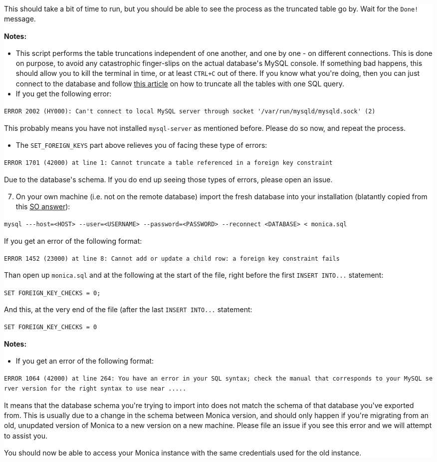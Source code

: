 This should take a bit of time to run, but you should be able to see the process as the truncated table go by. Wait for the `Done!` message.

**Notes:**
* This script performs the table truncations independent of one another, and one by one - on different connections. This is done on purpose, to avoid any catastrophic finger-slips on the actual database's MySQL console. If something bad happens, this should allow you to kill the terminal in time, or at least `CTRL+C` out of there. If you know what you're doing, then you can just connect to the database and follow [this article](https://tableplus.com/blog/2018/08/mysql-how-to-truncate-all-tables.html) on how to truncate all the tables with one SQL query.
* If you get the following error:
```
ERROR 2002 (HY000): Can't connect to local MySQL server through socket '/var/run/mysqld/mysqld.sock' (2)
```
This probably means you have not installed `mysql-server` as mentioned before. Please do so now, and repeat the process.
* The `SET_FOREIGN_KEYS` part above relieves you of facing these type of errors:
```
ERROR 1701 (42000) at line 1: Cannot truncate a table referenced in a foreign key constraint
```
Due to the database's schema. If you do end up seeing those types of errors, please open an issue.

7. On your own machine (i.e. not on the remote database) import the fresh database into your installation (blatantly copied from this [SO answer](https://stackoverflow.com/questions/11803496/dump-sql-file-to-cleardb-in-heroku)):
```
mysql ---host=<HOST> --user=<USERNAME> --password=<PASSWORD> --reconnect <DATABASE> < monica.sql
```

If you get an error of the following format:
```
ERROR 1452 (23000) at line 8: Cannot add or update a child row: a foreign key constraint fails
```

Than open up `monica.sql` and at the following at the start of the file, right before the first `INSERT INTO...` statement:

```
SET FOREIGN_KEY_CHECKS = 0;
```

And this, at the very end of the file (after the last `INSERT INTO...` statement:

```
SET FOREIGN_KEY_CHECKS = 0
```

**Notes:**

* If you get an error of the following format:
```
ERROR 1064 (42000) at line 264: You have an error in your SQL syntax; check the manual that corresponds to your MySQL server version for the right syntax to use near .....
```
It means that the database schema you're trying to import into does not match the schema of that database you've exported from. This is usually due to a change in the schema between Monica version, and should only happen if you're migrating from an old, unupdated version of Monica to a new version on a new machine. Please file an issue if you see this error and we will attempt to assist you.

You should now be able to access your Monica instance with the same credentials used for the old instance.
